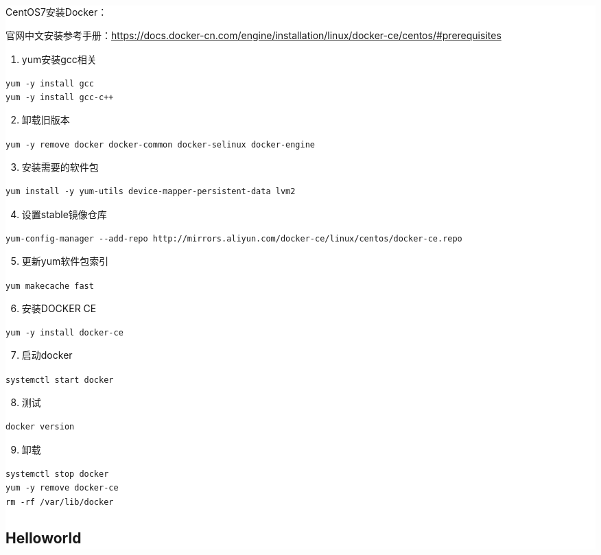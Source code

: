 CentOS7安装Docker：

官网中文安装参考手册：https://docs.docker-cn.com/engine/installation/linux/docker-ce/centos/#prerequisites

1. yum安装gcc相关

```
yum -y install gcc
yum -y install gcc-c++
```

2. 卸载旧版本

```
yum -y remove docker docker-common docker-selinux docker-engine
```

3. 安装需要的软件包

```
yum install -y yum-utils device-mapper-persistent-data lvm2
```

4. 设置stable镜像仓库

```
yum-config-manager --add-repo http://mirrors.aliyun.com/docker-ce/linux/centos/docker-ce.repo
```

5. 更新yum软件包索引

```
yum makecache fast
```

6. 安装DOCKER CE

```
yum -y install docker-ce
```

7. 启动docker

```
systemctl start docker
```

8. 测试

````
docker version
````

9. 卸载

```
systemctl stop docker 
yum -y remove docker-ce
rm -rf /var/lib/docker
```



## Helloworld
